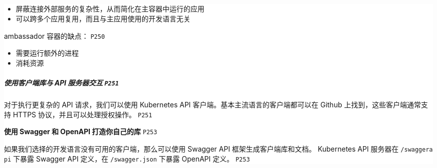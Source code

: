 - 屏蔽连接外部服务的复杂性，从而简化在主容器中运行的应用
- 可以跨多个应用复用，而且与主应用使用的开发语言无关

ambassador 容器的缺点： `P250`

- 需要运行额外的进程
- 消耗资源

##### 使用客户端库与 API 服务器交互 `P251`

对于执行更复杂的 API 请求，我们可以使用 Kubernetes API 客户端。基本主流语言的客户端都可以在 Github 上找到，这些客户端通常支持 HTTPS 协议，并且可以处理授权操作。 `P251`

**使用 Swagger 和 OpenAPI 打造你自己的库** `P253`

如果我们选择的开发语言没有可用的客户端，那么可以使用 Swagger API 框架生成客户端库和文档。 Kubernetes API 服务器在 `/swaggerapi` 下暴露 Swagger API 定义，在 `/swagger.json` 下暴露 OpenAPI 定义。 `P253`
